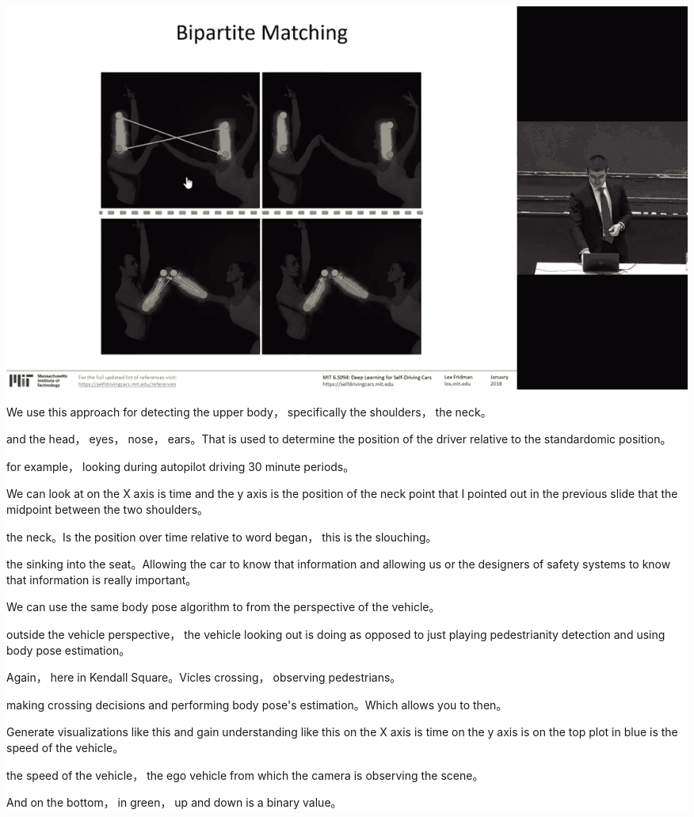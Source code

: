 ![](img/7334d458da2eea3c309d7a8114744937_18.png)

We use this approach for detecting the upper body， specifically the shoulders， the neck。

 and the head， eyes， nose， ears。That is used to determine the position of the driver relative to the standardomic position。

 for example， looking during autopilot driving 30 minute periods。

We can look at on the X axis is time and the y axis is the position of the neck point that I pointed out in the previous slide that the midpoint between the two shoulders。

 the neck。Is the position over time relative to word began， this is the slouching。

 the sinking into the seat。Allowing the car to know that information and allowing us or the designers of safety systems to know that information is really important。

We can use the same body pose algorithm to from the perspective of the vehicle。

 outside the vehicle perspective， the vehicle looking out is doing as opposed to just playing pedestrianity detection and using body pose estimation。

Again， here in Kendall Square。Vicles crossing， observing pedestrians。

 making crossing decisions and performing body pose's estimation。Which allows you to then。

Generate visualizations like this and gain understanding like this on the X axis is time on the y axis is on the top plot in blue is the speed of the vehicle。

 the speed of the vehicle， the ego vehicle from which the camera is observing the scene。

And on the bottom， in green， up and down is a binary value。
